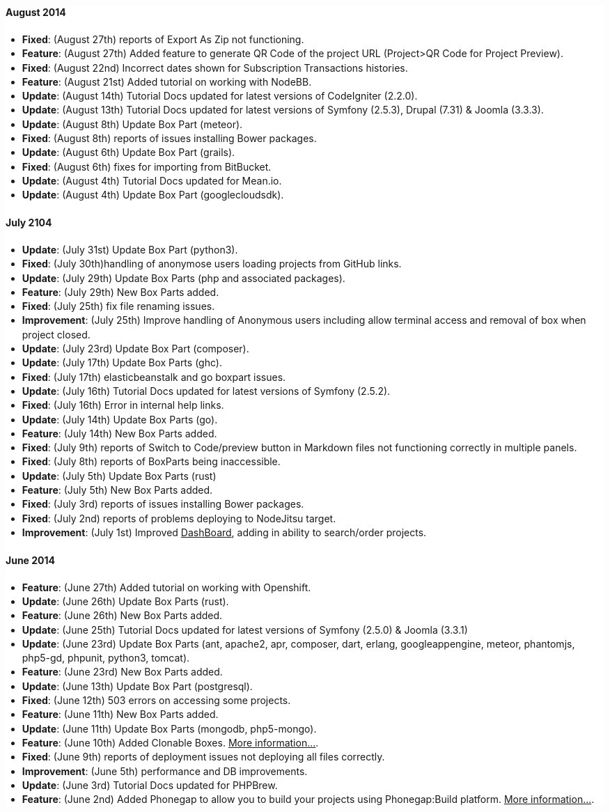 #### August 2014
- **Fixed**: (August 27th) reports of Export As Zip not functioning.
- **Feature**: (August 27th) Added feature to generate QR Code of the project URL (Project>QR Code for Project Preview).
- **Fixed**: (August 22nd) Incorrect dates shown for Subscription Transactions histories.
- **Feature**: (August 21st) Added tutorial on working with NodeBB.
- **Update**: (August 14th) Tutorial Docs updated for latest versions of CodeIgniter (2.2.0).
- **Update**: (August 13th) Tutorial Docs updated for latest versions of Symfony (2.5.3), Drupal (7.31) & Joomla (3.3.3).
- **Update**: (August 8th) Update Box Part (meteor).
- **Fixed**: (August 8th) reports of issues installing Bower packages.
- **Update**: (August 6th) Update Box Part (grails).
- **Fixed**: (August 6th) fixes for importing from BitBucket.
- **Update**: (August 4th) Tutorial Docs updated for Mean.io.
- **Update**: (August 4th) Update Box Part (googlecloudsdk).

#### July 2104
- **Update**: (July 31st) Update Box Part (python3).
- **Fixed**: (July 30th)handling of anonymose users loading projects from GitHub links.
- **Update**: (July 29th) Update Box Parts (php and associated packages).
- **Feature**: (July 29th) New Box Parts added.
- **Fixed**: (July 25th) fix file renaming issues.
- **Improvement**: (July 25th) Improve handling of Anonymous users including allow terminal access and removal of box when project closed.
- **Update**: (July 23rd) Update Box Part (composer).
- **Update**: (July 17th) Update Box Parts (ghc).
- **Fixed**: (July 17th) elasticbeanstalk and go boxpart issues.
- **Update**: (July 16th) Tutorial Docs updated for latest versions of Symfony (2.5.2).
- **Fixed**: (July 16th) Error in internal help links.
- **Update**: (July 14th) Update Box Parts (go).
- **Feature**: (July 14th) New Box Parts added.
- **Fixed**: (July 9th) reports of Switch to Code/preview button in Markdown files not functioning correctly in multiple panels.
- **Fixed**: (July 8th) reports of BoxParts being inaccessible.
- **Update**: (July 5th) Update Box Parts (rust)
- **Feature**: (July 5th) New Box Parts added.
- **Fixed**: (July 3rd) reports of issues installing Bower packages.
- **Fixed**: (July 2nd) reports of problems deploying to NodeJitsu target.
- **Improvement**: (July 1st) Improved [DashBoard](docs/dashboard/docs/dashboard/), adding in ability to search/order projects.

#### June 2014
- **Feature**: (June 27th) Added tutorial on working with Openshift.
- **Update**: (June 26th) Update Box Parts (rust).
- **Feature**: (June 26th) New Box Parts added.
- **Update**: (June 25th) Tutorial Docs updated for latest versions of Symfony (2.5.0) & Joomla (3.3.1)
- **Update**: (June 23rd) Update Box Parts (ant, apache2, apr, composer, dart, erlang, googleappengine, meteor, phantomjs, php5-gd, phpunit, python3, tomcat).
- **Feature**: (June 23rd) New Box Parts added.
- **Update**: (June 13th) Update Box Part (postgresql).
- **Fixed**: (June 12th) 503 errors on accessing some projects.
- **Feature**: (June 11th) New Box Parts added.
- **Update**: (June 11th) Update Box Parts (mongodb, php5-mongo).
- **Feature**: (June 10th) Added Clonable Boxes. [More information...](/docs/ide/features/fork/).
- **Fixed**: (June 9th) reports of deployment issues not deploying all files correctly.
- **Improvement**: (June 5th) performance and DB improvements.
- **Update**: (June 3rd) Tutorial Docs updated for PHPBrew.
- **Feature**: (June 2nd) Added Phonegap to allow you to build your projects using Phonegap:Build platform. [More information...](/blog/2014/06/phonegap-integration-inside-codio/).
